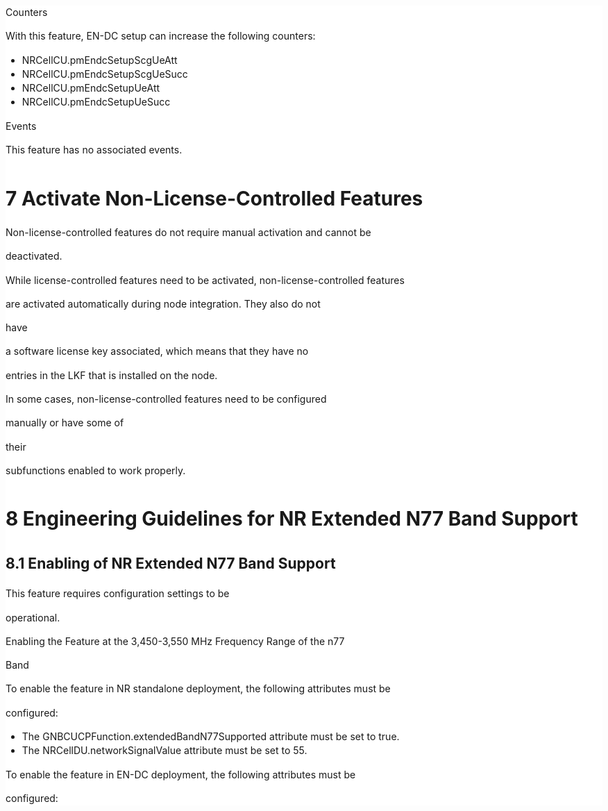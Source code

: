 Counters

With this feature, EN-DC setup can increase the following counters:

- NRCellCU.pmEndcSetupScgUeAtt
- NRCellCU.pmEndcSetupScgUeSucc
- NRCellCU.pmEndcSetupUeAtt
- NRCellCU.pmEndcSetupUeSucc

Events

This feature has no associated events.

# 7 Activate Non-License-Controlled Features

Non-license-controlled features do not require manual activation and cannot be

deactivated.

While license-controlled features need to be activated, non-license-controlled features

are activated automatically during node integration. They also do not

have

a software license key associated, which means that they have no

entries in the LKF that is installed on the node.

In some cases, non-license-controlled features need to be configured

manually or have some of

their

subfunctions enabled to work properly.

# 8 Engineering Guidelines for NR Extended N77 Band Support

## 8.1 Enabling of NR Extended N77 Band Support

This feature requires configuration settings to be

operational.

Enabling the Feature at the 3,450-3,550 MHz Frequency Range of the n77

Band

To enable the feature in NR standalone deployment, the following attributes must be

configured:

- The GNBCUCPFunction.extendedBandN77Supported attribute must be set to true.
- The NRCellDU.networkSignalValue attribute must be set to 55.

To enable the feature in EN-DC deployment, the following attributes must be

configured:
